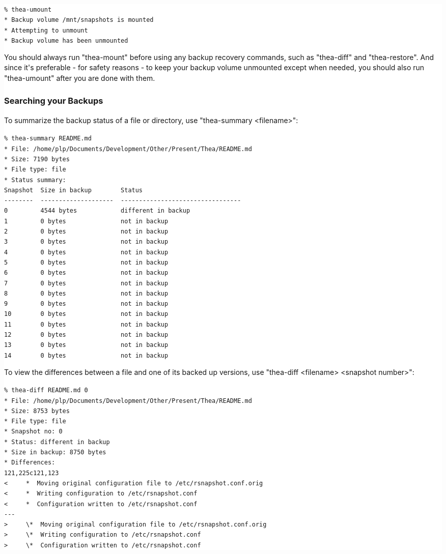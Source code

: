     % thea-umount
    * Backup volume /mnt/snapshots is mounted
    * Attempting to unmount
    * Backup volume has been unmounted

You should always run "thea-mount" before using any backup recovery commands,
such as "thea-diff" and "thea-restore". And since it's preferable - for safety
reasons - to keep your backup volume unmounted except when needed, you should
also run "thea-umount" after you are done with them.

### Searching your Backups

To summarize the backup status of a file or directory, use "thea-summary
\<filename\>":

    % thea-summary README.md
    * File: /home/plp/Documents/Development/Other/Present/Thea/README.md
    * Size: 7190 bytes
    * File type: file
    * Status summary:
    Snapshot  Size in backup        Status
    --------  --------------------  ---------------------------------
    0         4544 bytes            different in backup
    1         0 bytes               not in backup
    2         0 bytes               not in backup
    3         0 bytes               not in backup
    4         0 bytes               not in backup
    5         0 bytes               not in backup
    6         0 bytes               not in backup
    7         0 bytes               not in backup
    8         0 bytes               not in backup
    9         0 bytes               not in backup
    10        0 bytes               not in backup
    11        0 bytes               not in backup
    12        0 bytes               not in backup
    13        0 bytes               not in backup
    14        0 bytes               not in backup

To view the differences between a file and one of its backed up versions, use
"thea-diff \<filename\> \<snapshot number\>":

    % thea-diff README.md 0
    * File: /home/plp/Documents/Development/Other/Present/Thea/README.md
    * Size: 8753 bytes
    * File type: file
    * Snapshot no: 0
    * Status: different in backup
    * Size in backup: 8750 bytes
    * Differences:
    121,225c121,123
    <     *  Moving original configuration file to /etc/rsnapshot.conf.orig
    <     *  Writing configuration to /etc/rsnapshot.conf
    <     *  Configuration written to /etc/rsnapshot.conf
    ---
    >     \*  Moving original configuration file to /etc/rsnapshot.conf.orig
    >     \*  Writing configuration to /etc/rsnapshot.conf
    >     \*  Configuration written to /etc/rsnapshot.conf
